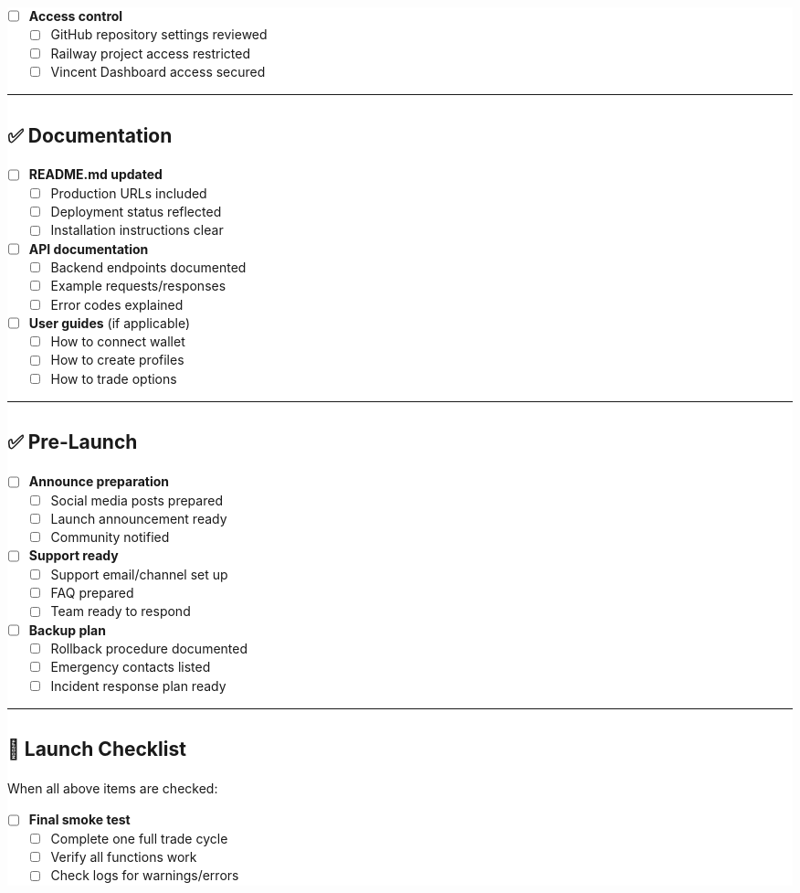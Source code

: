 - [ ] **Access control**
  - [ ] GitHub repository settings reviewed
  - [ ] Railway project access restricted
  - [ ] Vincent Dashboard access secured

---

## ✅ Documentation

- [ ] **README.md updated**
  - [ ] Production URLs included
  - [ ] Deployment status reflected
  - [ ] Installation instructions clear

- [ ] **API documentation**
  - [ ] Backend endpoints documented
  - [ ] Example requests/responses
  - [ ] Error codes explained

- [ ] **User guides** (if applicable)
  - [ ] How to connect wallet
  - [ ] How to create profiles
  - [ ] How to trade options

---

## ✅ Pre-Launch

- [ ] **Announce preparation**
  - [ ] Social media posts prepared
  - [ ] Launch announcement ready
  - [ ] Community notified

- [ ] **Support ready**
  - [ ] Support email/channel set up
  - [ ] FAQ prepared
  - [ ] Team ready to respond

- [ ] **Backup plan**
  - [ ] Rollback procedure documented
  - [ ] Emergency contacts listed
  - [ ] Incident response plan ready

---

## 🚀 Launch Checklist

When all above items are checked:

- [ ] **Final smoke test**
  - [ ] Complete one full trade cycle
  - [ ] Verify all functions work
  - [ ] Check logs for warnings/errors

